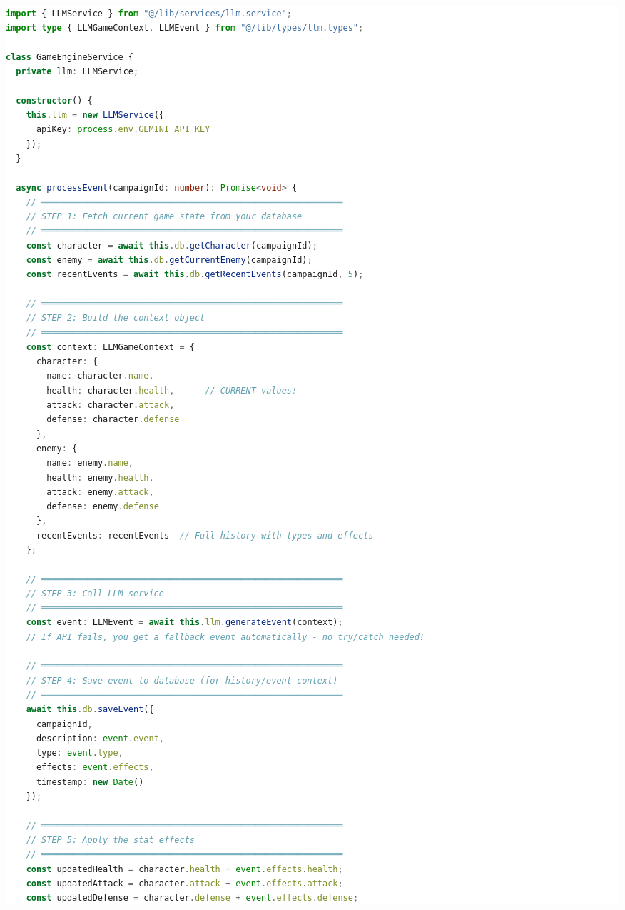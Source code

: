 ```typescript
import { LLMService } from "@/lib/services/llm.service";
import type { LLMGameContext, LLMEvent } from "@/lib/types/llm.types";

class GameEngineService {
  private llm: LLMService;

  constructor() {
    this.llm = new LLMService({
      apiKey: process.env.GEMINI_API_KEY
    });
  }

  async processEvent(campaignId: number): Promise<void> {
    // ═══════════════════════════════════════════════════════════
    // STEP 1: Fetch current game state from your database
    // ═══════════════════════════════════════════════════════════
    const character = await this.db.getCharacter(campaignId);
    const enemy = await this.db.getCurrentEnemy(campaignId);
    const recentEvents = await this.db.getRecentEvents(campaignId, 5);

    // ═══════════════════════════════════════════════════════════
    // STEP 2: Build the context object
    // ═══════════════════════════════════════════════════════════
    const context: LLMGameContext = {
      character: {
        name: character.name,
        health: character.health,      // CURRENT values!
        attack: character.attack,
        defense: character.defense
      },
      enemy: {
        name: enemy.name,
        health: enemy.health,
        attack: enemy.attack,
        defense: enemy.defense
      },
      recentEvents: recentEvents  // Full history with types and effects
    };

    // ═══════════════════════════════════════════════════════════
    // STEP 3: Call LLM service 
    // ═══════════════════════════════════════════════════════════
    const event: LLMEvent = await this.llm.generateEvent(context);
    // If API fails, you get a fallback event automatically - no try/catch needed!

    // ═══════════════════════════════════════════════════════════
    // STEP 4: Save event to database (for history/event context)
    // ═══════════════════════════════════════════════════════════
    await this.db.saveEvent({
      campaignId,
      description: event.event,
      type: event.type,
      effects: event.effects,
      timestamp: new Date()
    });

    // ═══════════════════════════════════════════════════════════
    // STEP 5: Apply the stat effects
    // ═══════════════════════════════════════════════════════════
    const updatedHealth = character.health + event.effects.health;
    const updatedAttack = character.attack + event.effects.attack;
    const updatedDefense = character.defense + event.effects.defense;

```